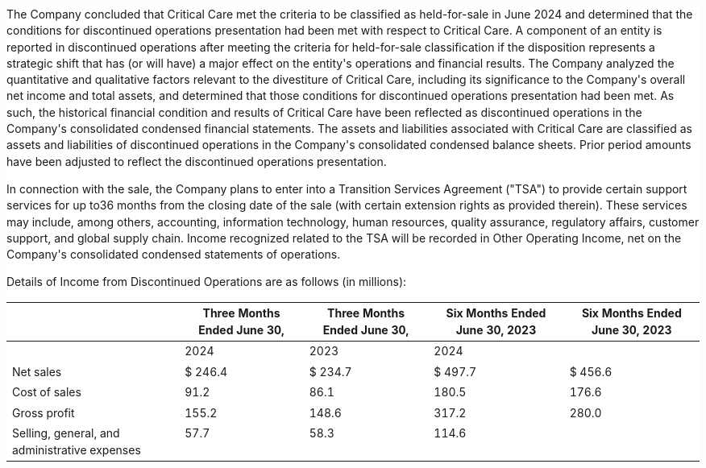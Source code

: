 <p>The Company concluded that Critical Care met the criteria to be classified as held-for-sale in June 2024 and determined that the conditions for discontinued operations presentation had been met with respect to Critical Care. A component of an entity is reported in discontinued operations after meeting the criteria for held-for-sale classification if the disposition represents a strategic shift that has (or will have) a major effect on the entity's operations and financial results. The Company analyzed the quantitative and qualitative factors relevant to the divestiture of Critical Care, including its significance to the Company's overall net income and total assets, and determined that those conditions for discontinued operations presentation had been met. As such, the historical financial condition and results of Critical Care have been reflected as discontinued operations in the Company's consolidated condensed financial statements. The assets and liabilities associated with Critical Care are classified as assets and liabilities of discontinued operations in the Company's consolidated condensed balance sheets. Prior period amounts have been adjusted to reflect the discontinued operations presentation.</p>
<p>In connection with the sale, the Company plans to enter into a Transition Services Agreement ("TSA") to provide certain support services for up to36 months from the closing date of the sale (with certain extension rights as provided therein). These services may include, among others, accounting, information technology, human resources, quality assurance, regulatory affairs, customer support, and global supply chain. Income recognized related to the TSA will be recorded in Other Operating Income, net on the Company's consolidated condensed statements of operations.</p>
<p>Details of Income from Discontinued Operations are as follows (in millions):</p>
<table>
<thead>
<tr>
<th></th>
<th>Three Months Ended June 30,</th>
<th>Three Months Ended June 30,</th>
<th>Six Months Ended June 30, 2023</th>
<th>Six Months Ended June 30, 2023</th>
</tr>
</thead>
<tbody>
<tr>
<td></td>
<td>2024</td>
<td>2023</td>
<td>2024</td>
<td></td>
</tr>
<tr>
<td>Net sales</td>
<td>$ 246.4</td>
<td>$ 234.7</td>
<td>$ 497.7</td>
<td>$ 456.6</td>
</tr>
<tr>
<td>Cost of sales</td>
<td>91.2</td>
<td>86.1</td>
<td>180.5</td>
<td>176.6</td>
</tr>
<tr>
<td>Gross profit</td>
<td>155.2</td>
<td>148.6</td>
<td>317.2</td>
<td>280.0</td>
</tr>
<tr>
<td>Selling, general, and administrative expenses</td>
<td>57.7</td>
<td>58.3</td>
<td>114.6</td>